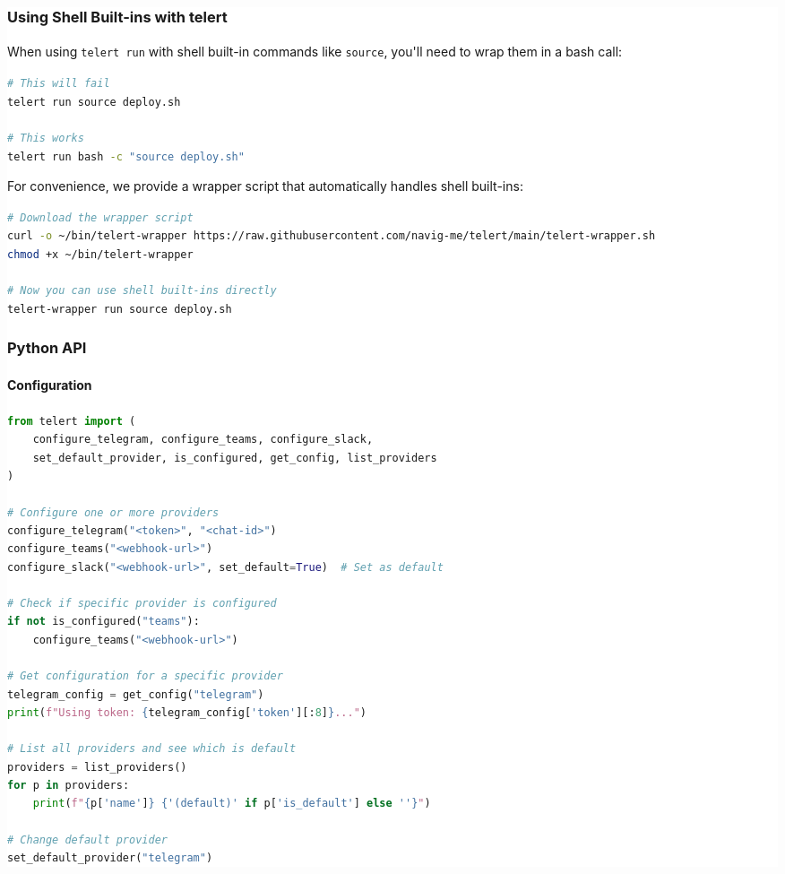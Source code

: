 ### Using Shell Built-ins with telert

When using `telert run` with shell built-in commands like `source`, you'll need to wrap them in a bash call:

```bash
# This will fail
telert run source deploy.sh

# This works
telert run bash -c "source deploy.sh"
```

For convenience, we provide a wrapper script that automatically handles shell built-ins:

```bash
# Download the wrapper script
curl -o ~/bin/telert-wrapper https://raw.githubusercontent.com/navig-me/telert/main/telert-wrapper.sh
chmod +x ~/bin/telert-wrapper

# Now you can use shell built-ins directly
telert-wrapper run source deploy.sh
```

### Python API

#### Configuration
```python
from telert import (
    configure_telegram, configure_teams, configure_slack, 
    set_default_provider, is_configured, get_config, list_providers
)

# Configure one or more providers
configure_telegram("<token>", "<chat-id>")
configure_teams("<webhook-url>")
configure_slack("<webhook-url>", set_default=True)  # Set as default

# Check if specific provider is configured
if not is_configured("teams"):
    configure_teams("<webhook-url>")

# Get configuration for a specific provider
telegram_config = get_config("telegram")
print(f"Using token: {telegram_config['token'][:8]}...")

# List all providers and see which is default
providers = list_providers()
for p in providers:
    print(f"{p['name']} {'(default)' if p['is_default'] else ''}")

# Change default provider
set_default_provider("telegram")
```
